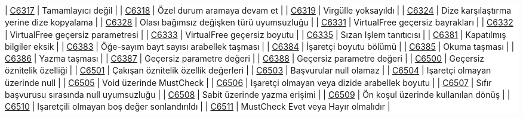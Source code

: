 |                       [C6317](../code-quality/c6317.md)                        |                                                         Tamamlayıcı değil                                                          |
|                       [C6318](../code-quality/c6318.md)                        |                                                      Özel durum aramaya devam et                                                      |
|                       [C6319](../code-quality/c6319.md)                        |                                                          Virgülle yoksayıldı                                                           |
|                       [C6324](../code-quality/c6324.md)                        |                                                Dize karşılaştırma yerine dize kopyalama                                                |
|                       [C6328](../code-quality/c6328.md)                        |                                                  Olası bağımsız değişken türü uyumsuzluğu                                                   |
|                       [C6331](../code-quality/c6331.md)                        |                                                      VirtualFree geçersiz bayrakları                                                      |
|                       [C6332](../code-quality/c6332.md)                        |                                                    VirtualFree geçersiz parametresi                                                    |
|                       [C6333](../code-quality/c6333.md)                        |                                                      VirtualFree geçersiz boyutu                                                       |
|                       [C6335](../code-quality/c6335.md)                        |                                                       Sızan Işlem tanıtıcısı                                                        |
|                       [C6381](../code-quality/c6381.md)                        |                                                    Kapatılmış bilgiler eksik                                                     |
|                       [C6383](../code-quality/c6383.md)                        |                                               Öğe-sayım bayt sayısı arabellek taşması                                               |
|                       [C6384](../code-quality/c6384.md)                        |                                                        İşaretçi boyutu bölümü                                                        |
|                       [C6385](../code-quality/c6385.md)                        |                                                            Okuma taşması                                                             |
|                       [C6386](../code-quality/c6386.md)                        |                                                            Yazma taşması                                                            |
|                       [C6387](../code-quality/c6387.md)                        |                                                       Geçersiz parametre değeri                                                       |
|                       [C6388](../code-quality/c6388.md)                        |                                                       Geçersiz parametre değeri                                                       |
|                       [C6500](../code-quality/c6500.md)                        |                                                     Geçersiz öznitelik özelliği                                                      |
|                       [C6501](../code-quality/c6501.md)                        |                                                Çakışan öznitelik özellik değerleri                                                |
|                       [C6503](../code-quality/c6503.md)                        |                                                      Başvurular null olamaz                                                      |
|                       [C6504](../code-quality/c6504.md)                        |                                                         Işaretçi olmayan üzerinde null                                                         |
|                       [C6505](../code-quality/c6505.md)                        |                                                          Void üzerinde MustCheck                                                          |
|                       [C6506](../code-quality/c6506.md)                        |                                                 Işaretçi olmayan veya dizide arabellek boyutu                                                 |
| [C6507](https://msdn.microsoft.com/18f88cd1-d035-4403-a6a4-12dd0affcf21)  |                                                  Sıfır başvurusu sırasında null uyumsuzluğu                                                  |
|                       [C6508](../code-quality/c6508.md)                        |                                                      Sabit üzerinde yazma erişimi                                                       |
|                       [C6509](../code-quality/c6509.md)                        |                                                     Ön koşul üzerinde kullanılan dönüş                                                     |
|                       [C6510](../code-quality/c6510.md)                        |                                                   Işaretçili olmayan boş değer sonlandırıldı                                                    |
|                       [C6511](../code-quality/c6511.md)                        |                                                     MustCheck Evet veya Hayır olmalıdır                                                     |